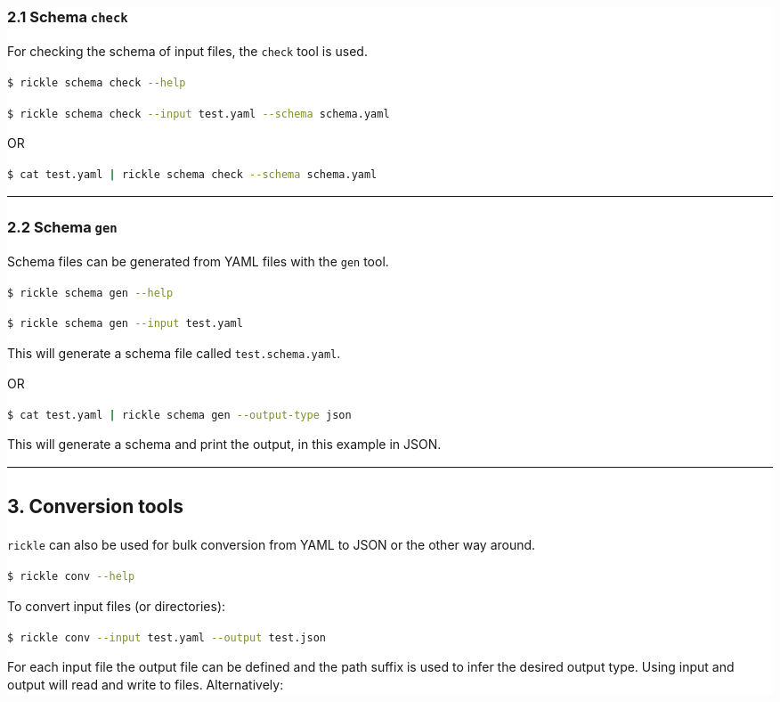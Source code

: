 ### 2.1 Schema `check`

For checking the schema of input files, the `check` tool is used.

```bash script
$ rickle schema check --help
```

```bash script
$ rickle schema check --input test.yaml --schema schema.yaml 
```

OR

```bash script
$ cat test.yaml | rickle schema check --schema schema.yaml 
```

---

### 2.2 Schema `gen`

Schema files can be generated from YAML files with the `gen` tool.

```bash script
$ rickle schema gen --help
```

```bash script
$ rickle schema gen --input test.yaml
```

This will generate a schema file called `test.schema.yaml`.

OR

```bash script
$ cat test.yaml | rickle schema gen --output-type json
```

This will generate a schema and print the output, in this example in JSON.

---

## 3. Conversion tools

`rickle` can also be used for bulk conversion from YAML to JSON or the other way around.

```bash script
$ rickle conv --help
```

To convert input files (or directories):

```bash script
$ rickle conv --input test.yaml --output test.json
```

For each input file the output file can be defined and the path suffix is used to infer the desired output type.
Using input and output will read and write to files. Alternatively:
